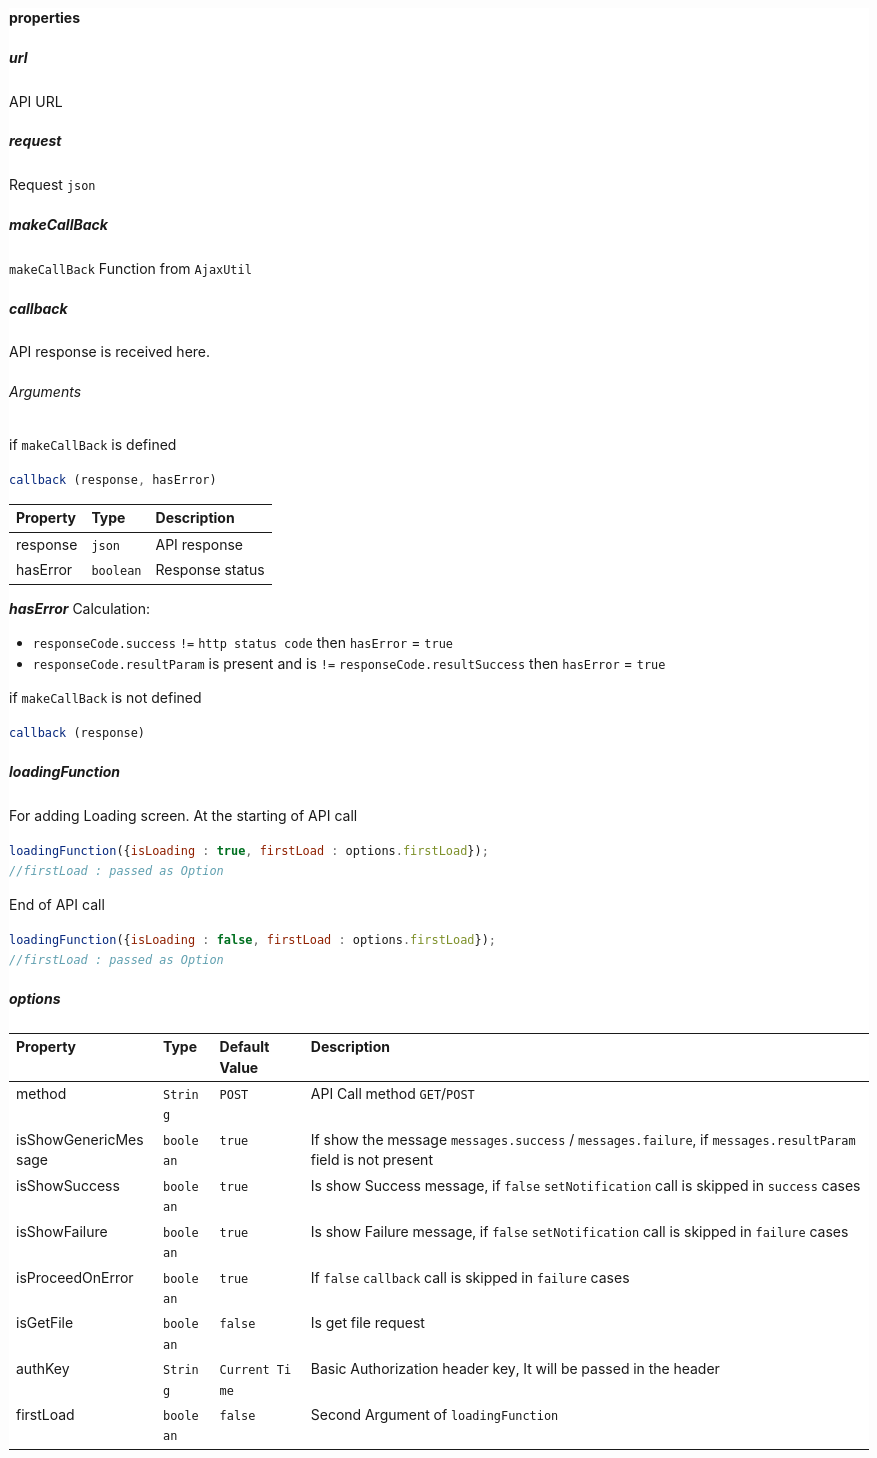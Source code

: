 ```js
```
#### properties
##### url
API URL
##### request
Request `json`
##### makeCallBack
`makeCallBack` Function from `AjaxUtil`
##### callback
API response is received here.
###### Arguments
if `makeCallBack` is defined
```js
callback (response, hasError)
```
| Property  | Type  | Description|
| :----- |:-----| :-------|
| response | `json` | API response |
| hasError | `boolean` | Response status |
***hasError*** Calculation:
- `responseCode.success` `!=` `http status code` then `hasError` = `true`
- `responseCode.resultParam` is present and is `!=` `responseCode.resultSuccess` then `hasError` = `true`

if `makeCallBack` is not defined
```js
callback (response)
```
##### loadingFunction
For adding Loading screen. At the starting of API call
```js
loadingFunction({isLoading : true, firstLoad : options.firstLoad});
//firstLoad : passed as Option
```
End of API call
```js
loadingFunction({isLoading : false, firstLoad : options.firstLoad});
//firstLoad : passed as Option
```
##### options
| Property  | Type  | Default Value | Description|
| :----- |:-----| :-------|:-------------|
| method | `String` | `POST` | API Call method `GET`/`POST` |
| isShowGenericMessage | `boolean` | `true` | If show the message `messages.success` / `messages.failure`, if `messages.resultParam` field is not present |
| isShowSuccess | `boolean` | `true` | Is show Success message, if `false` `setNotification` call is skipped in `success` cases |
| isShowFailure | `boolean` | `true` | Is show Failure message, if `false` `setNotification` call is skipped in `failure` cases |
| isProceedOnError | `boolean` | `true` | If `false` `callback` call is skipped in `failure` cases |
| isGetFile | `boolean` | `false` | Is get file request |
| authKey | `String` | `Current Time` | Basic Authorization header key, It will be passed in the header |
| firstLoad | `boolean` | `false` | Second Argument of `loadingFunction` |
